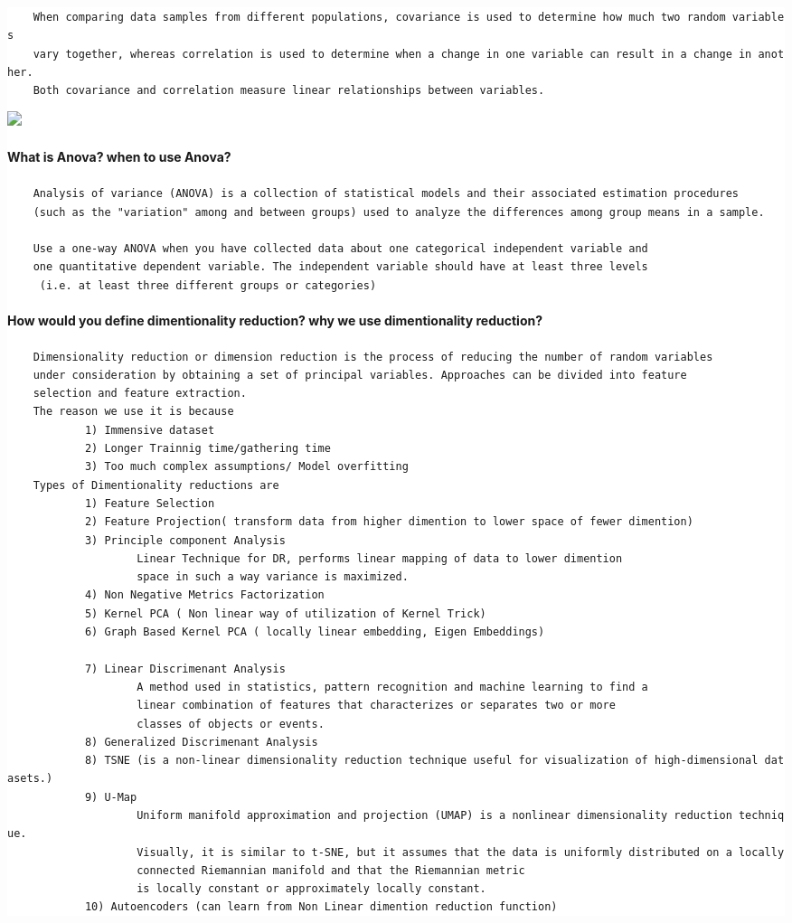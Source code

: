         When comparing data samples from different populations, covariance is used to determine how much two random variables
        vary together, whereas correlation is used to determine when a change in one variable can result in a change in another. 
        Both covariance and correlation measure linear relationships between variables.
![](https://miro.medium.com/max/716/1*T52-LSuLQyq-6I2c1lkj-A.png)

#### What is Anova? when to use Anova?	
        Analysis of variance (ANOVA) is a collection of statistical models and their associated estimation procedures 
        (such as the "variation" among and between groups) used to analyze the differences among group means in a sample.

        Use a one-way ANOVA when you have collected data about one categorical independent variable and 
        one quantitative dependent variable. The independent variable should have at least three levels
         (i.e. at least three different groups or categories)

#### How would you define dimentionality reduction? why we use dimentionality reduction?	
        Dimensionality reduction or dimension reduction is the process of reducing the number of random variables 
        under consideration by obtaining a set of principal variables. Approaches can be divided into feature 
        selection and feature extraction.
        The reason we use it is because
                1) Immensive dataset 
                2) Longer Trainnig time/gathering time
                3) Too much complex assumptions/ Model overfitting
        Types of Dimentionality reductions are 
                1) Feature Selection
                2) Feature Projection( transform data from higher dimention to lower space of fewer dimention)
                3) Principle component Analysis
                        Linear Technique for DR, performs linear mapping of data to lower dimention
                        space in such a way variance is maximized.
                4) Non Negative Metrics Factorization
                5) Kernel PCA ( Non linear way of utilization of Kernel Trick)
                6) Graph Based Kernel PCA ( locally linear embedding, Eigen Embeddings)

                7) Linear Discrimenant Analysis
                        A method used in statistics, pattern recognition and machine learning to find a 
                        linear combination of features that characterizes or separates two or more 
                        classes of objects or events.
                8) Generalized Discrimenant Analysis 
                8) TSNE (is a non-linear dimensionality reduction technique useful for visualization of high-dimensional datasets.)
                9) U-Map
                        Uniform manifold approximation and projection (UMAP) is a nonlinear dimensionality reduction technique. 
                        Visually, it is similar to t-SNE, but it assumes that the data is uniformly distributed on a locally 
                        connected Riemannian manifold and that the Riemannian metric 
                        is locally constant or approximately locally constant.
                10) Autoencoders (can learn from Non Linear dimention reduction function)
